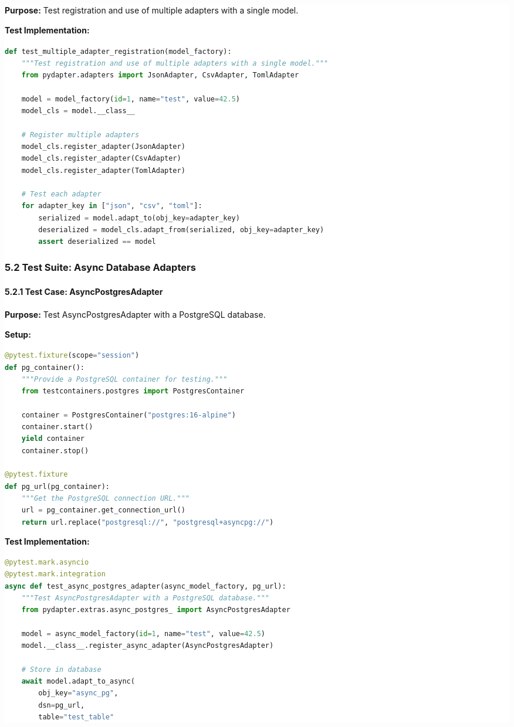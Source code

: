 **Purpose:** Test registration and use of multiple adapters with a single model.

**Test Implementation:**

```python
def test_multiple_adapter_registration(model_factory):
    """Test registration and use of multiple adapters with a single model."""
    from pydapter.adapters import JsonAdapter, CsvAdapter, TomlAdapter

    model = model_factory(id=1, name="test", value=42.5)
    model_cls = model.__class__

    # Register multiple adapters
    model_cls.register_adapter(JsonAdapter)
    model_cls.register_adapter(CsvAdapter)
    model_cls.register_adapter(TomlAdapter)

    # Test each adapter
    for adapter_key in ["json", "csv", "toml"]:
        serialized = model.adapt_to(obj_key=adapter_key)
        deserialized = model_cls.adapt_from(serialized, obj_key=adapter_key)
        assert deserialized == model
```

### 5.2 Test Suite: Async Database Adapters

#### 5.2.1 Test Case: AsyncPostgresAdapter

**Purpose:** Test AsyncPostgresAdapter with a PostgreSQL database.

**Setup:**

```python
@pytest.fixture(scope="session")
def pg_container():
    """Provide a PostgreSQL container for testing."""
    from testcontainers.postgres import PostgresContainer

    container = PostgresContainer("postgres:16-alpine")
    container.start()
    yield container
    container.stop()

@pytest.fixture
def pg_url(pg_container):
    """Get the PostgreSQL connection URL."""
    url = pg_container.get_connection_url()
    return url.replace("postgresql://", "postgresql+asyncpg://")
```

**Test Implementation:**

```python
@pytest.mark.asyncio
@pytest.mark.integration
async def test_async_postgres_adapter(async_model_factory, pg_url):
    """Test AsyncPostgresAdapter with a PostgreSQL database."""
    from pydapter.extras.async_postgres_ import AsyncPostgresAdapter

    model = async_model_factory(id=1, name="test", value=42.5)
    model.__class__.register_async_adapter(AsyncPostgresAdapter)

    # Store in database
    await model.adapt_to_async(
        obj_key="async_pg",
        dsn=pg_url,
        table="test_table"
```